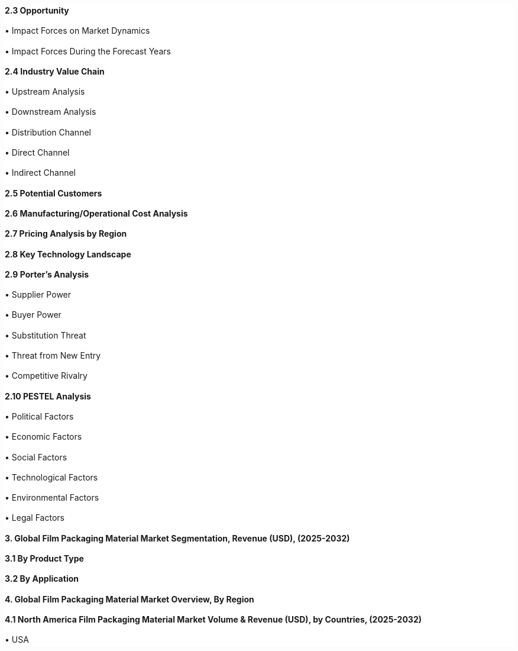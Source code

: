 <strong>2.3 Opportunity</strong>

• Impact Forces on Market Dynamics

• Impact Forces During the Forecast Years

<strong>2.4 Industry Value Chain</strong>

• Upstream Analysis

• Downstream Analysis

• Distribution Channel

• Direct Channel

• Indirect Channel

<strong>2.5 Potential Customers</strong>

<strong>2.6 Manufacturing/Operational Cost Analysis</strong>

<strong>2.7 Pricing Analysis by Region</strong>

<strong>2.8 Key Technology Landscape</strong>

<strong>2.9 Porter’s Analysis</strong>

• Supplier Power

• Buyer Power

• Substitution Threat

• Threat from New Entry

• Competitive Rivalry

<strong>2.10 PESTEL Analysis</strong>

• Political Factors

• Economic Factors

• Social Factors

• Technological Factors

• Environmental Factors

• Legal Factors

<strong>3. Global Film Packaging Material Market Segmentation, Revenue (USD), (2025-2032)</strong>

<strong>3.1 By Product Type</strong>

<strong>3.2 By Application</strong>

<strong>4. Global Film Packaging Material Market Overview, By Region</strong>

<strong>4.1 North America Film Packaging Material Market Volume &amp; Revenue (USD), by Countries, (2025-2032)</strong>

• USA
